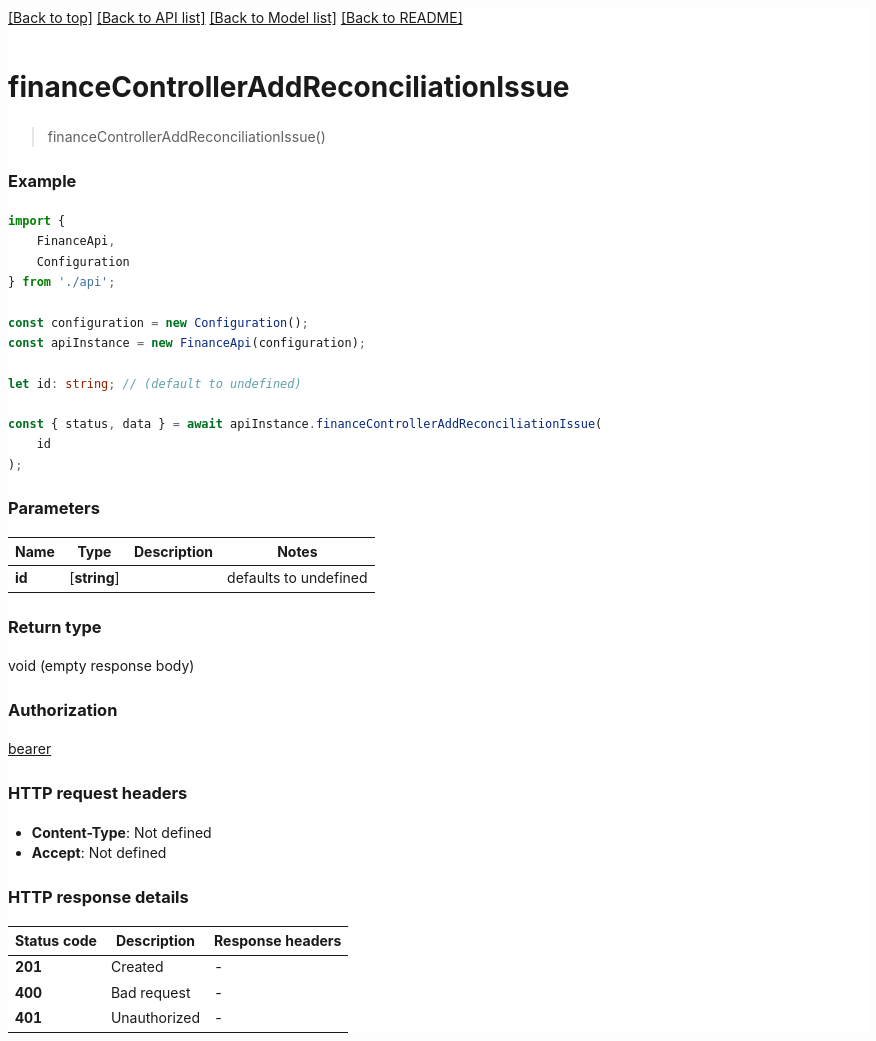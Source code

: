[[Back to top]](#) [[Back to API list]](../README.md#documentation-for-api-endpoints) [[Back to Model list]](../README.md#documentation-for-models) [[Back to README]](../README.md)

# **financeControllerAddReconciliationIssue**
> financeControllerAddReconciliationIssue()


### Example

```typescript
import {
    FinanceApi,
    Configuration
} from './api';

const configuration = new Configuration();
const apiInstance = new FinanceApi(configuration);

let id: string; // (default to undefined)

const { status, data } = await apiInstance.financeControllerAddReconciliationIssue(
    id
);
```

### Parameters

|Name | Type | Description  | Notes|
|------------- | ------------- | ------------- | -------------|
| **id** | [**string**] |  | defaults to undefined|


### Return type

void (empty response body)

### Authorization

[bearer](../README.md#bearer)

### HTTP request headers

 - **Content-Type**: Not defined
 - **Accept**: Not defined


### HTTP response details
| Status code | Description | Response headers |
|-------------|-------------|------------------|
|**201** | Created |  -  |
|**400** | Bad request |  -  |
|**401** | Unauthorized |  -  |
